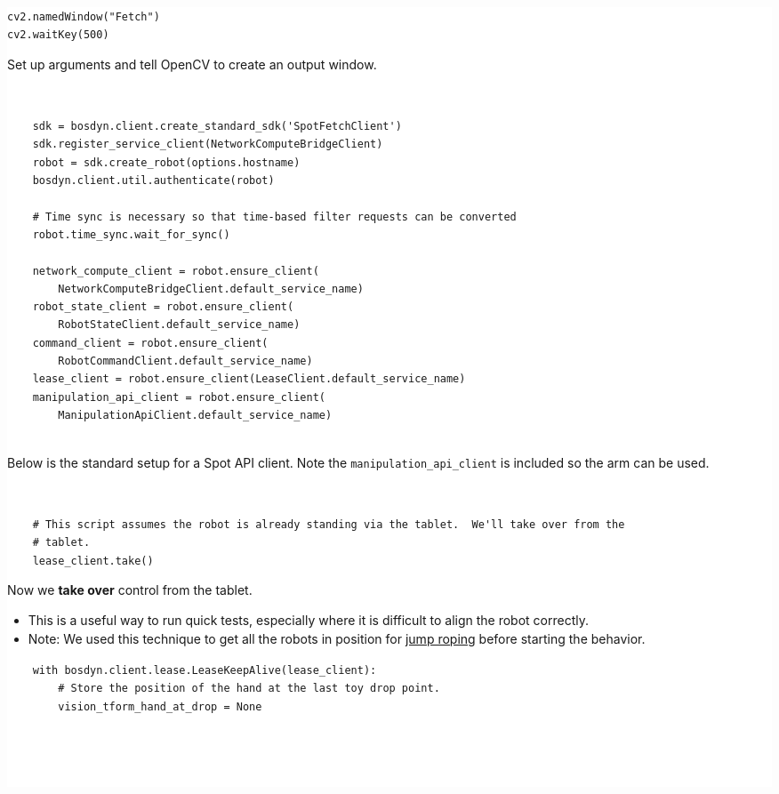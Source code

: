     cv2.namedWindow("Fetch")
    cv2.waitKey(500)

</code></pre>
<p>
    Set up arguments and tell OpenCV to create an output window.
</p>
<br />

<pre><code class="language-python">    sdk = bosdyn.client.create_standard_sdk('SpotFetchClient')
    sdk.register_service_client(NetworkComputeBridgeClient)
    robot = sdk.create_robot(options.hostname)
    bosdyn.client.util.authenticate(robot)

    # Time sync is necessary so that time-based filter requests can be converted
    robot.time_sync.wait_for_sync()

    network_compute_client = robot.ensure_client(
        NetworkComputeBridgeClient.default_service_name)
    robot_state_client = robot.ensure_client(
        RobotStateClient.default_service_name)
    command_client = robot.ensure_client(
        RobotCommandClient.default_service_name)
    lease_client = robot.ensure_client(LeaseClient.default_service_name)
    manipulation_api_client = robot.ensure_client(
        ManipulationApiClient.default_service_name)

</code></pre>
<p>
    Below is the standard setup for a Spot API client.  Note the <code>manipulation_api_client</code> is included so the arm can be used.
</p>
<br />

<pre><code class="language-python">    # This script assumes the robot is already standing via the tablet.  We'll take over from the
    # tablet.
    lease_client.take()
</code></pre>
<p>
    Now we <strong>take over</strong> control from the tablet.
</p>
<ul>
    <li>This is a useful way to run quick tests, especially where it is difficult to align the robot correctly.</li>
    <li>Note: We used this technique to get all the robots in position for <a href="https://youtu.be/6Zbhvaac68Y?t=28">jump roping</a> before starting the behavior.</li>
</ul>

<pre><code class="language-python">    with bosdyn.client.lease.LeaseKeepAlive(lease_client):
        # Store the position of the hand at the last toy drop point.
        vision_tform_hand_at_drop = None
    
